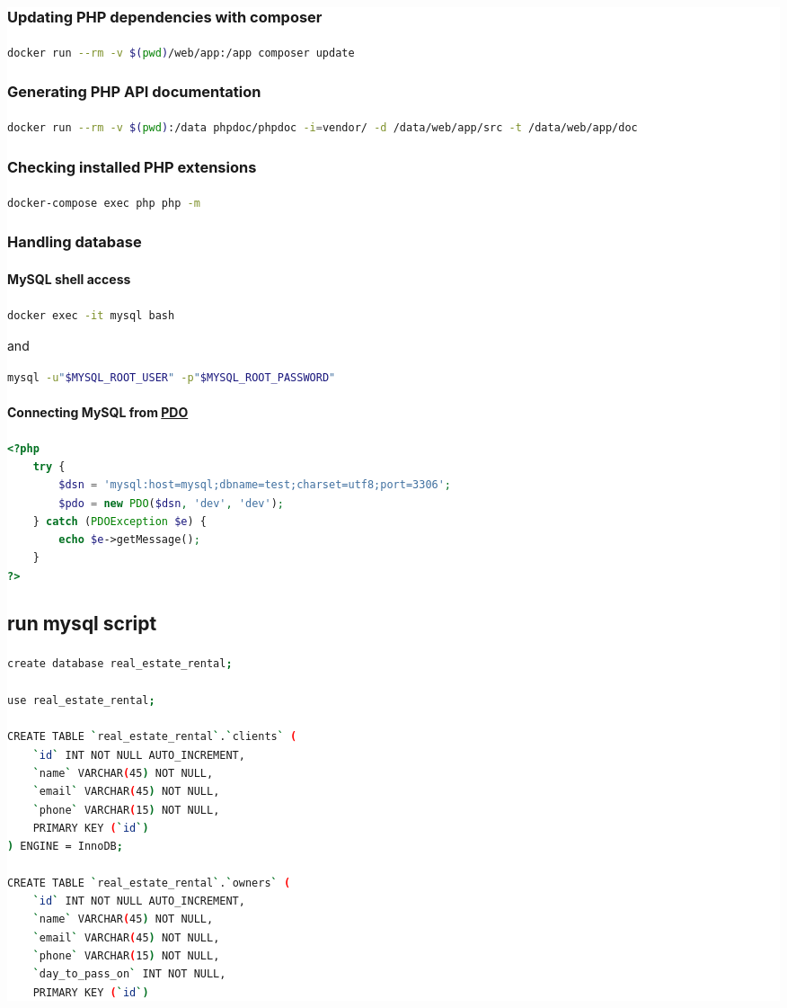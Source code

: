 ### Updating PHP dependencies with composer

```sh
docker run --rm -v $(pwd)/web/app:/app composer update
```

### Generating PHP API documentation

```sh
docker run --rm -v $(pwd):/data phpdoc/phpdoc -i=vendor/ -d /data/web/app/src -t /data/web/app/doc
```

### Checking installed PHP extensions

```sh
docker-compose exec php php -m
```

### Handling database

#### MySQL shell access

```sh
docker exec -it mysql bash
```

and

```sh
mysql -u"$MYSQL_ROOT_USER" -p"$MYSQL_ROOT_PASSWORD"
```

#### Connecting MySQL from [PDO](http://php.net/manual/en/book.pdo.php)

```php
<?php
    try {
        $dsn = 'mysql:host=mysql;dbname=test;charset=utf8;port=3306';
        $pdo = new PDO($dsn, 'dev', 'dev');
    } catch (PDOException $e) {
        echo $e->getMessage();
    }
?>
```

## run mysql script

```sh
create database real_estate_rental;

use real_estate_rental;

CREATE TABLE `real_estate_rental`.`clients` (
    `id` INT NOT NULL AUTO_INCREMENT,
    `name` VARCHAR(45) NOT NULL,
    `email` VARCHAR(45) NOT NULL,
    `phone` VARCHAR(15) NOT NULL,
    PRIMARY KEY (`id`)
) ENGINE = InnoDB;

CREATE TABLE `real_estate_rental`.`owners` (
    `id` INT NOT NULL AUTO_INCREMENT,
    `name` VARCHAR(45) NOT NULL,
    `email` VARCHAR(45) NOT NULL,
    `phone` VARCHAR(15) NOT NULL,
    `day_to_pass_on` INT NOT NULL,
    PRIMARY KEY (`id`)
```